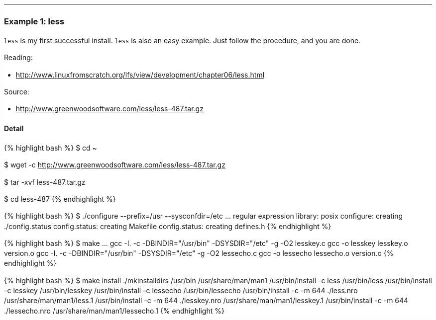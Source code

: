 -- -- --

### Example 1: less

<code>less</code> is my first successful install.
<code>less</code> is also an easy example.
Just follow the procedure, and you are done.

Reading:

*	<http://www.linuxfromscratch.org/lfs/view/development/chapter06/less.html>

Source:

*	<http://www.greenwoodsoftware.com/less/less-487.tar.gz>

#### Detail

{% highlight bash %}
$ cd ~

$ wget -c http://www.greenwoodsoftware.com/less/less-487.tar.gz

$ tar -xvf less-487.tar.gz

$ cd less-487
{% endhighlight %}

{% highlight bash %}
$ ./configure --prefix=/usr --sysconfdir=/etc
...
regular expression library:  posix
configure: creating ./config.status
config.status: creating Makefile
config.status: creating defines.h
{% endhighlight %}

{% highlight bash %}
$ make
...
gcc -I. -c -DBINDIR=\"/usr/bin\" -DSYSDIR=\"/etc\"  -g -O2 lesskey.c
gcc  -o lesskey lesskey.o version.o
gcc -I. -c -DBINDIR=\"/usr/bin\" -DSYSDIR=\"/etc\"  -g -O2 lessecho.c
gcc  -o lessecho lessecho.o version.o
{% endhighlight %}

{% highlight bash %}
$ make install
./mkinstalldirs /usr/bin /usr/share/man/man1
/usr/bin/install -c less /usr/bin/less
/usr/bin/install -c lesskey /usr/bin/lesskey
/usr/bin/install -c lessecho /usr/bin/lessecho
/usr/bin/install -c -m 644 ./less.nro /usr/share/man/man1/less.1
/usr/bin/install -c -m 644 ./lesskey.nro /usr/share/man/man1/lesskey.1
/usr/bin/install -c -m 644 ./lessecho.nro /usr/share/man/man1/lessecho.1
{% endhighlight %}
